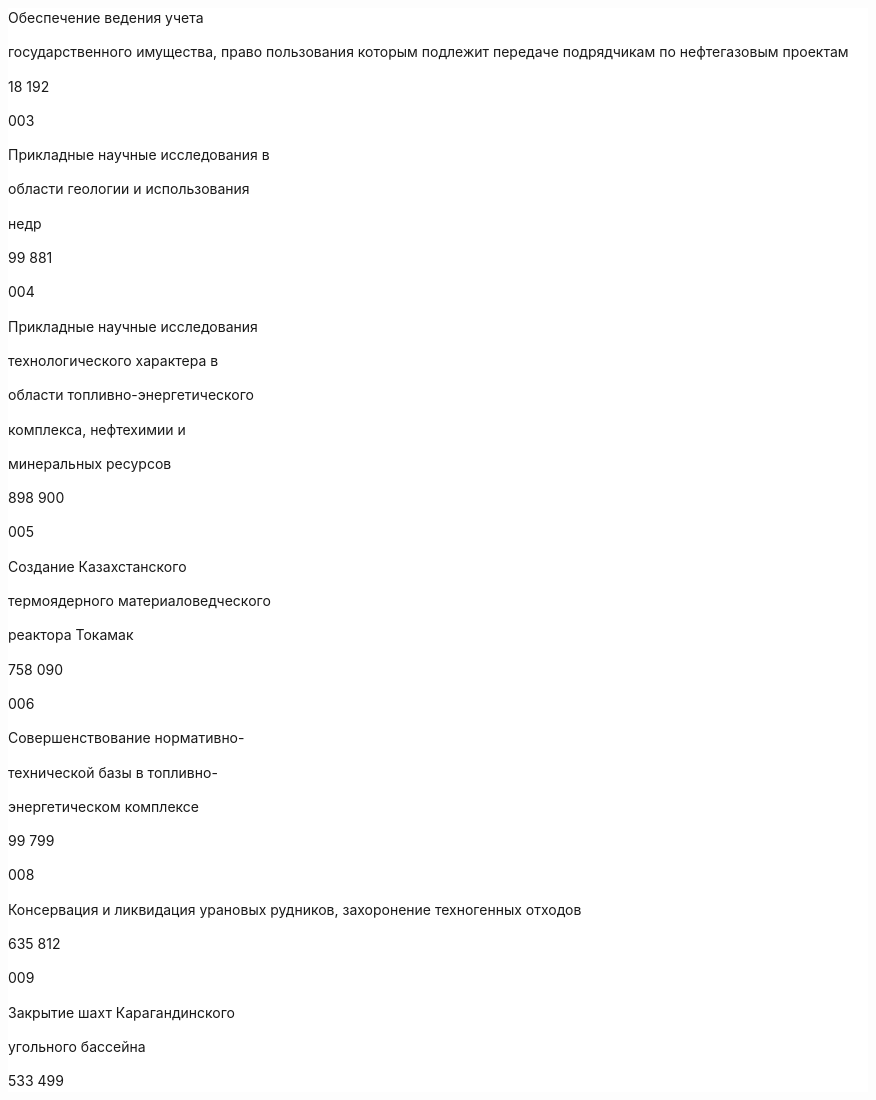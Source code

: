Обес­пе­че­ние ве­де­ния уче­та

го­су­дар­ствен­но­го иму­ще­ства, пра­во поль­зо­ва­ния ко­то­рым под­ле­жит пе­ре­да­че под­ряд­чи­кам по неф­те­га­зо­вым про­ек­там

18 192

003

При­клад­ные на­уч­ные ис­сле­до­ва­ния в

об­ла­сти гео­ло­гии и ис­поль­зо­ва­ния

недр

99 881

004

При­клад­ные на­уч­ные ис­сле­до­ва­ния

тех­но­ло­ги­че­ско­го ха­рак­те­ра в

об­ла­сти топ­лив­но-энер­ге­ти­че­ско­го

ком­плек­са, неф­те­хи­мии и

ми­не­раль­ных ре­сур­сов

898 900

005

Со­зда­ние Ка­зах­стан­ско­го

тер­мо­ядер­но­го ма­те­ри­а­ло­вед­че­ско­го

ре­ак­то­ра То­ка­мак

758 090

006

Со­вер­шен­ство­ва­ние нор­ма­тив­но-

тех­ни­че­ской ба­зы в топ­лив­но-

энер­ге­ти­че­ском ком­плек­се

99 799

008

Кон­сер­ва­ция и лик­ви­да­ция ура­но­вых руд­ни­ков, за­хо­ро­не­ние тех­но­ген­ных от­хо­дов

635 812

009

За­кры­тие шахт Ка­ра­ган­дин­ско­го

уголь­но­го бас­сей­на

533 499
